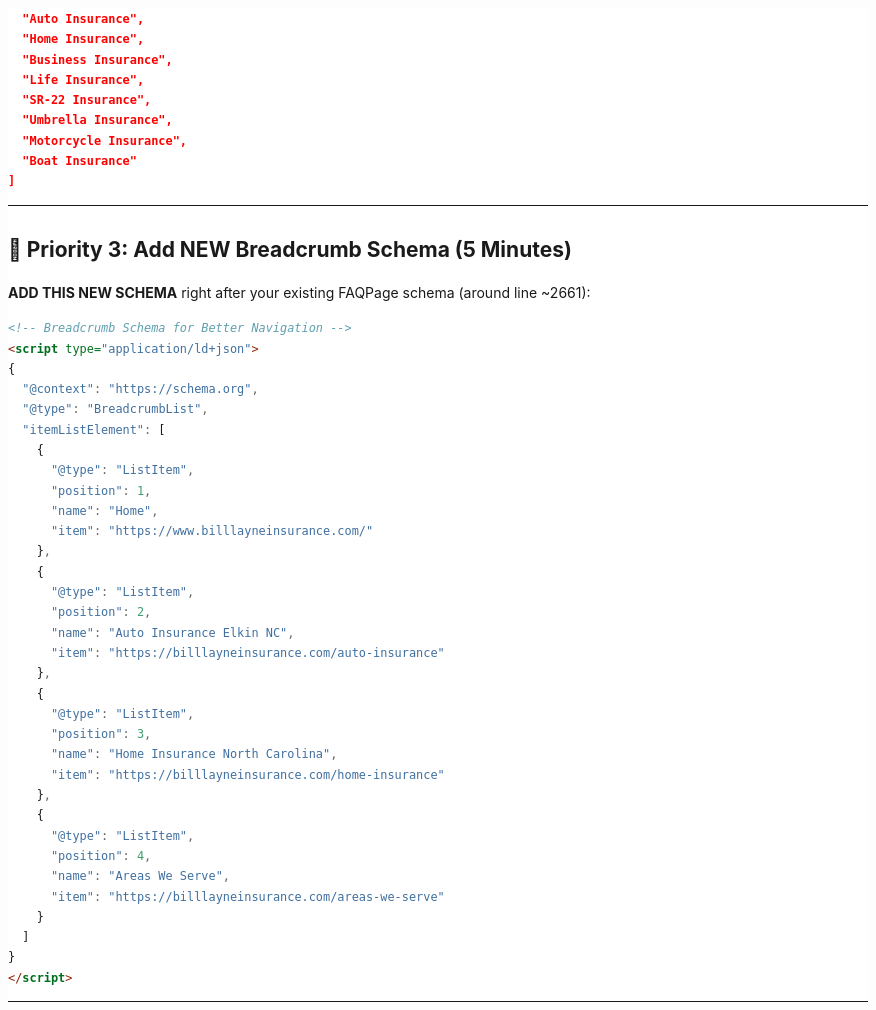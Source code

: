 ```json
  "Auto Insurance",
  "Home Insurance",
  "Business Insurance",
  "Life Insurance",
  "SR-22 Insurance",
  "Umbrella Insurance",
  "Motorcycle Insurance",
  "Boat Insurance"
]
```

---

## 🎯 Priority 3: Add NEW Breadcrumb Schema (5 Minutes)

**ADD THIS NEW SCHEMA** right after your existing FAQPage schema (around line ~2661):

```html
<!-- Breadcrumb Schema for Better Navigation -->
<script type="application/ld+json">
{
  "@context": "https://schema.org",
  "@type": "BreadcrumbList",
  "itemListElement": [
    {
      "@type": "ListItem",
      "position": 1,
      "name": "Home",
      "item": "https://www.billlayneinsurance.com/"
    },
    {
      "@type": "ListItem",
      "position": 2,
      "name": "Auto Insurance Elkin NC",
      "item": "https://billlayneinsurance.com/auto-insurance"
    },
    {
      "@type": "ListItem",
      "position": 3,
      "name": "Home Insurance North Carolina",
      "item": "https://billlayneinsurance.com/home-insurance"
    },
    {
      "@type": "ListItem",
      "position": 4,
      "name": "Areas We Serve",
      "item": "https://billlayneinsurance.com/areas-we-serve"
    }
  ]
}
</script>
```

---